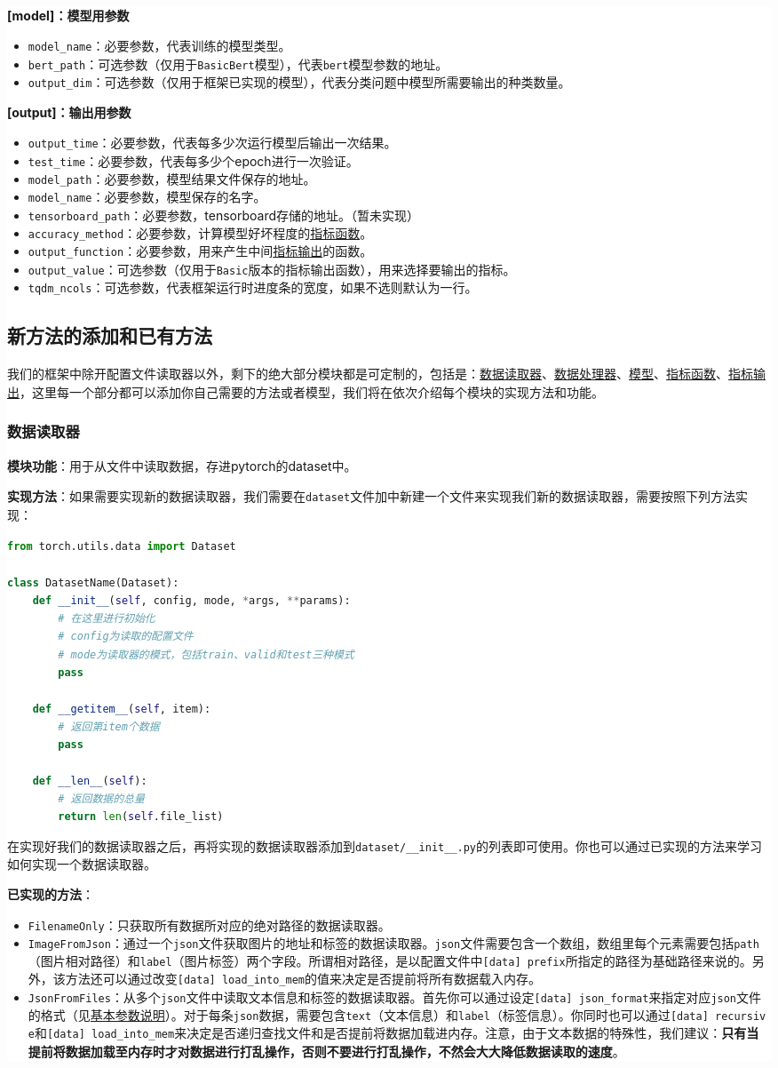 **[model]：模型用参数**

- ``model_name``：必要参数，代表训练的模型类型。
- ``bert_path``：可选参数（仅用于``BasicBert``模型），代表``bert``模型参数的地址。
- ``output_dim``：可选参数（仅用于框架已实现的模型），代表分类问题中模型所需要输出的种类数量。

**[output]：输出用参数**

- ``output_time``：必要参数，代表每多少次运行模型后输出一次结果。
- ``test_time``：必要参数，代表每多少个epoch进行一次验证。
- ``model_path``：必要参数，模型结果文件保存的地址。
- ``model_name``：必要参数，模型保存的名字。
- ``tensorboard_path``：必要参数，tensorboard存储的地址。（暂未实现）
- ``accuracy_method``：必要参数，计算模型好坏程度的[指标函数](#指标函数)。
- ``output_function``：必要参数，用来产生中间[指标输出](#指标输出)的函数。
- ``output_value``：可选参数（仅用于``Basic``版本的指标输出函数），用来选择要输出的指标。
- ``tqdm_ncols``：可选参数，代表框架运行时进度条的宽度，如果不选则默认为一行。

## 新方法的添加和已有方法

我们的框架中除开配置文件读取器以外，剩下的绝大部分模块都是可定制的，包括是：[数据读取器](#数据读取器)、[数据处理器](#数据处理器)、[模型](#模型)、[指标函数](#指标函数)、[指标输出](#指标输出)，这里每一个部分都可以添加你自己需要的方法或者模型，我们将在依次介绍每个模块的实现方法和功能。

### 数据读取器

**模块功能**：用于从文件中读取数据，存进pytorch的dataset中。

**实现方法**：如果需要实现新的数据读取器，我们需要在``dataset``文件加中新建一个文件来实现我们新的数据读取器，需要按照下列方法实现：

```python
from torch.utils.data import Dataset

class DatasetName(Dataset):
    def __init__(self, config, mode, *args, **params):
        # 在这里进行初始化
        # config为读取的配置文件
        # mode为读取器的模式，包括train、valid和test三种模式
        pass

    def __getitem__(self, item):
        # 返回第item个数据
        pass

    def __len__(self):
        # 返回数据的总量
        return len(self.file_list)
```

在实现好我们的数据读取器之后，再将实现的数据读取器添加到``dataset/__init__.py``的列表即可使用。你也可以通过已实现的方法来学习如何实现一个数据读取器。

**已实现的方法**：

- ``FilenameOnly``：只获取所有数据所对应的绝对路径的数据读取器。
- ``ImageFromJson``：通过一个``json``文件获取图片的地址和标签的数据读取器。``json``文件需要包含一个数组，数组里每个元素需要包括``path``（图片相对路径）和``label``（图片标签）两个字段。所谓相对路径，是以配置文件中``[data] prefix``所指定的路径为基础路径来说的。另外，该方法还可以通过改变``[data] load_into_mem``的值来决定是否提前将所有数据载入内存。
- ``JsonFromFiles``：从多个``json``文件中读取文本信息和标签的数据读取器。首先你可以通过设定``[data] json_format``来指定对应``json``文件的格式（见[基本参数说明](#基本参数说明)）。对于每条``json``数据，需要包含``text``（文本信息）和``label``（标签信息）。你同时也可以通过``[data] recursive``和``[data] load_into_mem``来决定是否递归查找文件和是否提前将数据加载进内存。注意，由于文本数据的特殊性，我们建议：**只有当提前将数据加载至内存时才对数据进行打乱操作，否则不要进行打乱操作，不然会大大降低数据读取的速度**。
